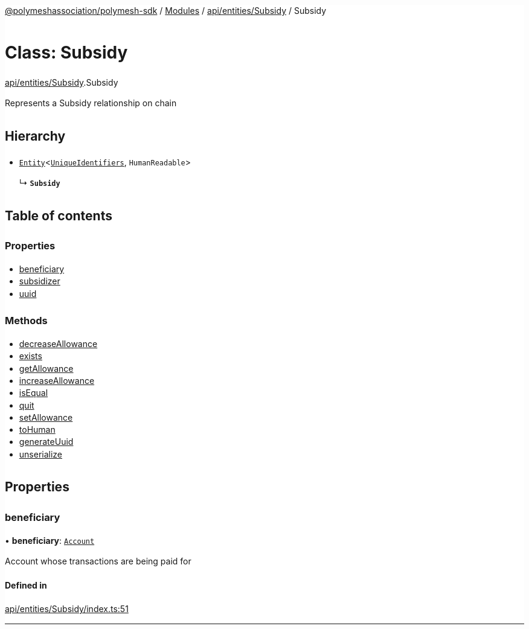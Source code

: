 [@polymeshassociation/polymesh-sdk](../README.md) / [Modules](../modules.md) / [api/entities/Subsidy](../modules/api_entities_Subsidy.md) / Subsidy

# Class: Subsidy

[api/entities/Subsidy](../modules/api_entities_Subsidy.md).Subsidy

Represents a Subsidy relationship on chain

## Hierarchy

- [`Entity`](api_entities_Entity.Entity.md)<[`UniqueIdentifiers`](../interfaces/api_entities_Subsidy.UniqueIdentifiers.md), `HumanReadable`\>

  ↳ **`Subsidy`**

## Table of contents

### Properties

- [beneficiary](api_entities_Subsidy.Subsidy.md#beneficiary)
- [subsidizer](api_entities_Subsidy.Subsidy.md#subsidizer)
- [uuid](api_entities_Subsidy.Subsidy.md#uuid)

### Methods

- [decreaseAllowance](api_entities_Subsidy.Subsidy.md#decreaseallowance)
- [exists](api_entities_Subsidy.Subsidy.md#exists)
- [getAllowance](api_entities_Subsidy.Subsidy.md#getallowance)
- [increaseAllowance](api_entities_Subsidy.Subsidy.md#increaseallowance)
- [isEqual](api_entities_Subsidy.Subsidy.md#isequal)
- [quit](api_entities_Subsidy.Subsidy.md#quit)
- [setAllowance](api_entities_Subsidy.Subsidy.md#setallowance)
- [toHuman](api_entities_Subsidy.Subsidy.md#tohuman)
- [generateUuid](api_entities_Subsidy.Subsidy.md#generateuuid)
- [unserialize](api_entities_Subsidy.Subsidy.md#unserialize)

## Properties

### beneficiary

• **beneficiary**: [`Account`](api_entities_Account.Account.md)

Account whose transactions are being paid for

#### Defined in

[api/entities/Subsidy/index.ts:51](https://github.com/PolymathNetwork/polymesh-sdk/blob/31dfa0dc/src/api/entities/Subsidy/index.ts#L51)

___
